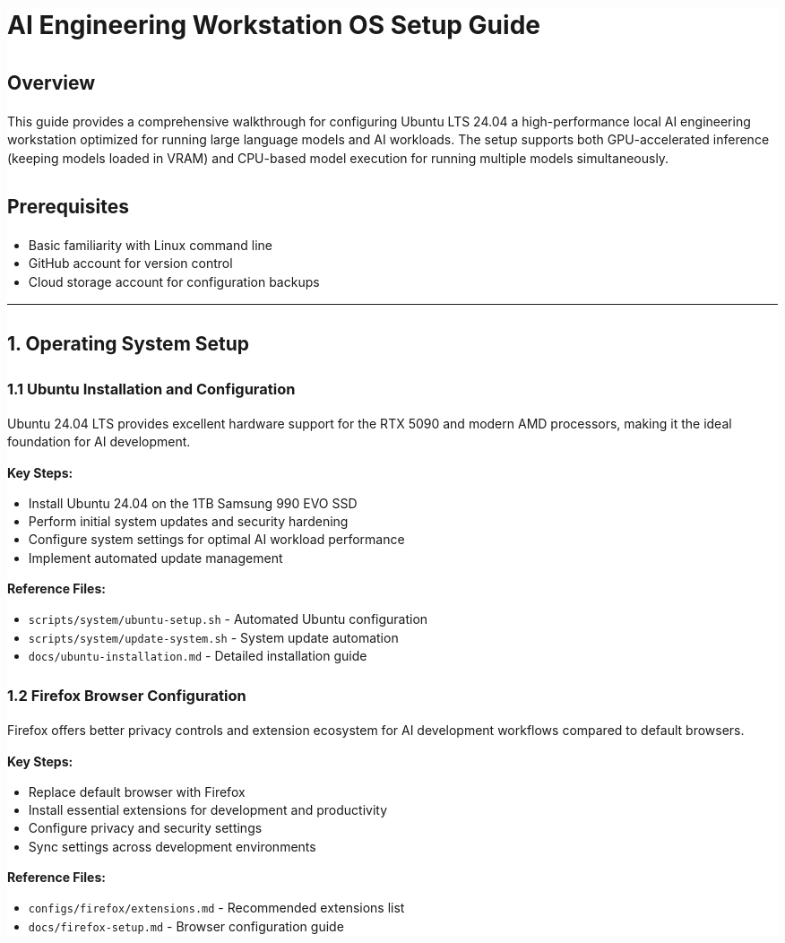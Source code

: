# AI Engineering Workstation OS Setup Guide

## Overview

This guide provides a comprehensive walkthrough for configuring Ubuntu LTS 24.04 a high-performance local AI engineering workstation optimized for running large language models and AI workloads. The setup supports both GPU-accelerated inference (keeping models loaded in VRAM) and CPU-based model execution for running multiple models simultaneously.



## Prerequisites

- Basic familiarity with Linux command line
- GitHub account for version control
- Cloud storage account for configuration backups

---

## 1. Operating System Setup

### 1.1 Ubuntu Installation and Configuration

Ubuntu 24.04 LTS provides excellent hardware support for the RTX 5090 and modern AMD processors, making it the ideal foundation for AI development.

**Key Steps:**
- Install Ubuntu 24.04 on the 1TB Samsung 990 EVO SSD
- Perform initial system updates and security hardening
- Configure system settings for optimal AI workload performance
- Implement automated update management

**Reference Files:**
- `scripts/system/ubuntu-setup.sh` - Automated Ubuntu configuration
- `scripts/system/update-system.sh` - System update automation
- `docs/ubuntu-installation.md` - Detailed installation guide

### 1.2 Firefox Browser Configuration

Firefox offers better privacy controls and extension ecosystem for AI development workflows compared to default browsers.

**Key Steps:**
- Replace default browser with Firefox
- Install essential extensions for development and productivity
- Configure privacy and security settings
- Sync settings across development environments

**Reference Files:**
- `configs/firefox/extensions.md` - Recommended extensions list
- `docs/firefox-setup.md` - Browser configuration guide
